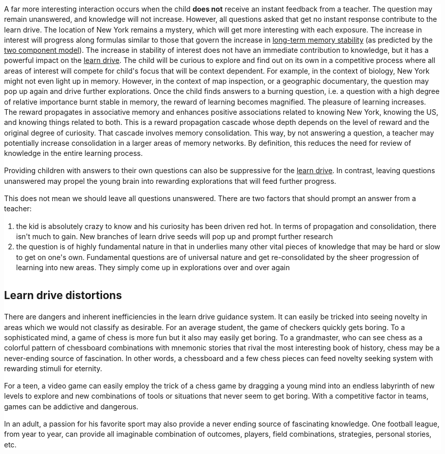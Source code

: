 A far more interesting interaction occurs when the child **does not** receive an instant feedback from a teacher. The question may remain unanswered, and knowledge will not increase. However, all questions asked that get no instant response contribute to the learn drive. The location of New York remains a mystery, which will get more interesting with each exposure. The increase in interest will progress along formulas similar to those that govern the increase in [long-term memory stability](https://supermemo.guru/wiki/Memory_stability) (as predicted by the [two component model](https://supermemo.guru/wiki/Two_component_model_of_memory)). The increase in stability of interest does not have an immediate contribution to knowledge, but it has a powerful impact on the [learn drive](https://supermemo.guru/wiki/Learn_drive). The child will be curious to explore and find out on its own in a competitive process where all areas of interest will compete for child's focus that will be context dependent. For example, in the context of biology, New York might not even light up in memory. However, in the context of map inspection, or a geographic documentary, the question may pop up again and drive further explorations. Once the child finds answers to a burning question, i.e. a question with a high degree of relative importance burnt stable in memory, the reward of learning becomes magnified. The pleasure of learning increases. The reward propagates in associative memory and enhances positive associations related to knowing New York, knowing the US, and knowing things related to both. This is a reward propagation cascade whose depth depends on the level of reward and the original degree of curiosity. That cascade involves memory consolidation. This way, by not answering a question, a teacher may potentially increase consolidation in a larger areas of memory networks. By definition, this reduces the need for review of knowledge in the entire learning process.

Providing children with answers to their own questions can also be suppressive for the [learn drive](https://supermemo.guru/wiki/Learn_drive). In contrast, leaving questions unanswered may propel the young brain into rewarding explorations that will feed further progress.

This does not mean we should leave all questions unanswered. There are two factors that should prompt an answer from a teacher:

1. the kid is absolutely crazy to know and his curiosity has been driven red hot. In terms of propagation and consolidation, there isn't much to gain. New branches of learn drive seeds will pop up and prompt further research
2. the question is of highly fundamental nature in that in underlies many other vital pieces of knowledge that may be hard or slow to get on one's own. Fundamental questions are of universal nature and get re-consolidated by the sheer progression of learning into new areas. They simply come up in explorations over and over again

## Learn drive distortions

There are dangers and inherent inefficiencies in the learn drive guidance system. It can easily be tricked into seeing novelty in areas which we would not classify as desirable. For an average student, the game of checkers quickly gets boring. To a sophisticated mind, a game of chess is more fun but it also may easily get boring. To a grandmaster, who can see chess as a colorful pattern of chessboard combinations with mnemonic stories that rival the most interesting book of history, chess may be a never-ending source of fascination. In other words, a chessboard and a few chess pieces can feed novelty seeking system with rewarding stimuli for eternity.

For a teen, a video game can easily employ the trick of a chess game by dragging a young mind into an endless labyrinth of new levels to explore and new combinations of tools or situations that never seem to get boring. With a competitive factor in teams, games can be addictive and dangerous.

In an adult, a passion for his favorite sport may also provide a never ending source of fascinating knowledge. One football league, from year to year, can provide all imaginable combination of outcomes, players, field combinations, strategies, personal stories, etc.
